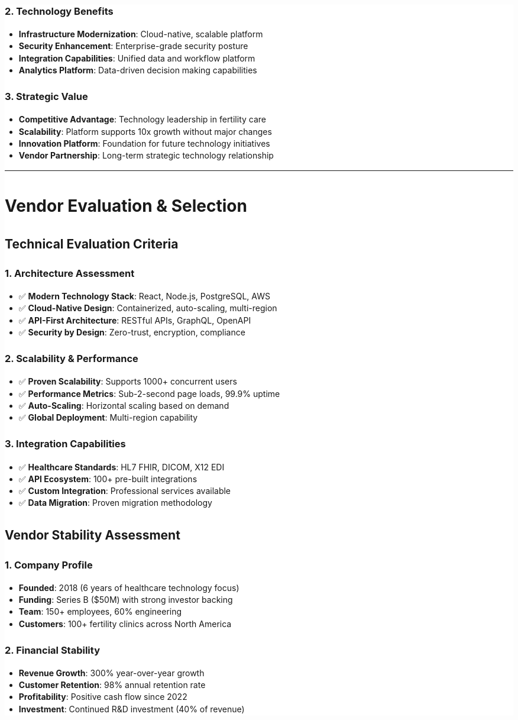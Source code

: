 ### 2. Technology Benefits
- **Infrastructure Modernization**: Cloud-native, scalable platform
- **Security Enhancement**: Enterprise-grade security posture
- **Integration Capabilities**: Unified data and workflow platform
- **Analytics Platform**: Data-driven decision making capabilities

### 3. Strategic Value
- **Competitive Advantage**: Technology leadership in fertility care
- **Scalability**: Platform supports 10x growth without major changes
- **Innovation Platform**: Foundation for future technology initiatives
- **Vendor Partnership**: Long-term strategic technology relationship

---

# Vendor Evaluation & Selection

## Technical Evaluation Criteria

### 1. Architecture Assessment
- ✅ **Modern Technology Stack**: React, Node.js, PostgreSQL, AWS
- ✅ **Cloud-Native Design**: Containerized, auto-scaling, multi-region
- ✅ **API-First Architecture**: RESTful APIs, GraphQL, OpenAPI
- ✅ **Security by Design**: Zero-trust, encryption, compliance

### 2. Scalability & Performance
- ✅ **Proven Scalability**: Supports 1000+ concurrent users
- ✅ **Performance Metrics**: Sub-2-second page loads, 99.9% uptime
- ✅ **Auto-Scaling**: Horizontal scaling based on demand
- ✅ **Global Deployment**: Multi-region capability

### 3. Integration Capabilities
- ✅ **Healthcare Standards**: HL7 FHIR, DICOM, X12 EDI
- ✅ **API Ecosystem**: 100+ pre-built integrations
- ✅ **Custom Integration**: Professional services available
- ✅ **Data Migration**: Proven migration methodology

## Vendor Stability Assessment

### 1. Company Profile
- **Founded**: 2018 (6 years of healthcare technology focus)
- **Funding**: Series B ($50M) with strong investor backing
- **Team**: 150+ employees, 60% engineering
- **Customers**: 100+ fertility clinics across North America

### 2. Financial Stability
- **Revenue Growth**: 300% year-over-year growth
- **Customer Retention**: 98% annual retention rate
- **Profitability**: Positive cash flow since 2022
- **Investment**: Continued R&D investment (40% of revenue)

